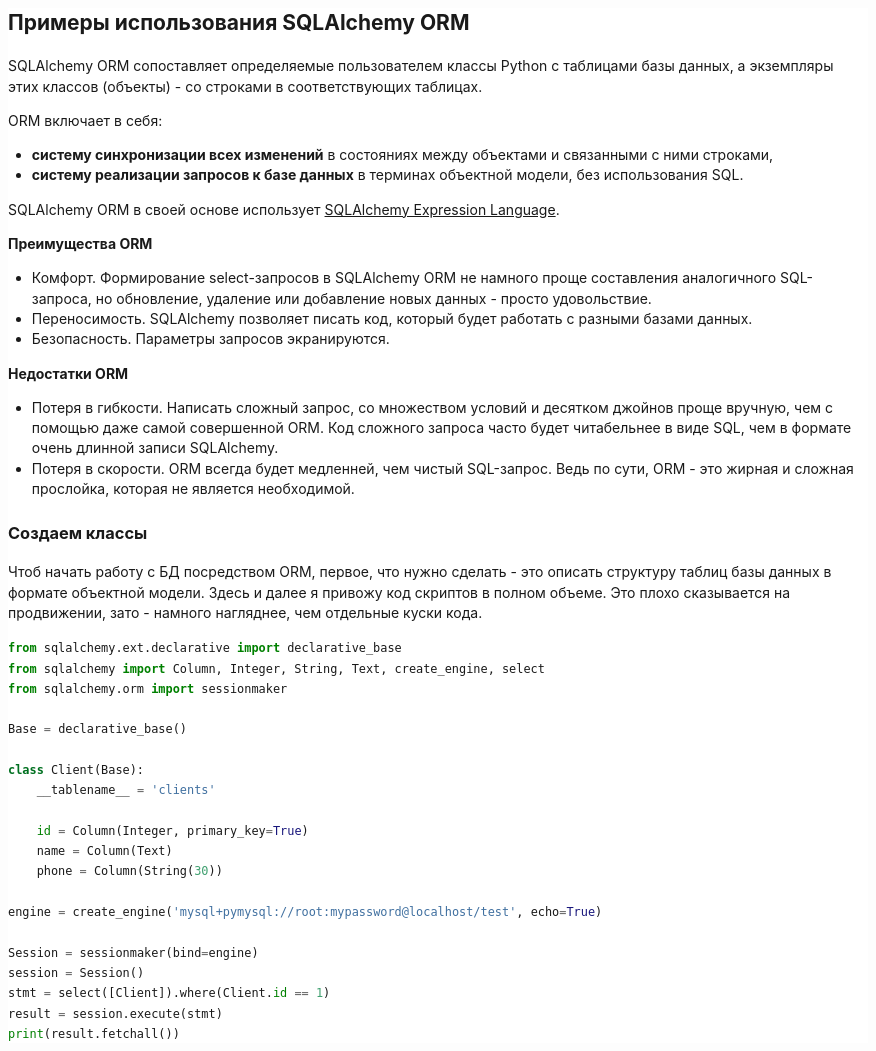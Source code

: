 ## Примеры использования SQLAlchemy ORM

SQLAlchemy ORM сопоставляет определяемые пользователем классы Python с таблицами базы данных, а экземпляры этих классов (объекты) - со строками в соответствующих таблицах.

ORM включает в себя:
<ul>
<li><b>систему синхронизации всех изменений</b> в состояниях между объектами и связанными с ними строками,</li>
<li><b>систему реализации запросов к базе данных</b> в терминах объектной модели, без использования SQL.</li>
</ul>
SQLAlchemy ORM в своей основе использует <a href="sqlalchemy-expression-language.md">SQLAlchemy Expression Language</a>.

**Преимущества ORM**

<ul>
<li>Комфорт. Формирование select-запросов в SQLAlchemy ORM не намного проще составления аналогичного SQL-запроса, но обновление, удаление или добавление новых данных - просто удовольствие.</li>
<li>Переносимость. SQLAlchemy позволяет писать код, который будет работать с разными базами данных.</li>
<li>Безопасность. Параметры запросов экранируются.</li>
</ul>

**Недостатки ORM**

<ul>
<li>Потеря в гибкости. Написать сложный запрос, со множеством условий и десятком джойнов проще вручную, чем с помощью даже самой совершенной ORM. Код сложного запроса часто будет читабельнее в виде SQL, чем в формате очень длинной записи SQLAlchemy.</li>
<li>Потеря в скорости. ORM всегда будет медленней, чем чистый SQL-запрос. Ведь по сути, ORM - это жирная и сложная прослойка, которая не является необходимой.</li>
</ul>

### Создаем классы

Чтоб начать работу с БД посредством ORM, первое, что нужно сделать - это описать структуру таблиц базы
данных в формате объектной модели. Здесь и далее я привожу код скриптов в полном объеме. Это плохо сказывается
на продвижении, зато - намного нагляднее, чем отдельные куски кода.
```python
from sqlalchemy.ext.declarative import declarative_base
from sqlalchemy import Column, Integer, String, Text, create_engine, select
from sqlalchemy.orm import sessionmaker

Base = declarative_base()

class Client(Base):
    __tablename__ = 'clients'

    id = Column(Integer, primary_key=True)
    name = Column(Text)
    phone = Column(String(30))

engine = create_engine('mysql+pymysql://root:mypassword@localhost/test', echo=True)

Session = sessionmaker(bind=engine)
session = Session()
stmt = select([Client]).where(Client.id == 1)
result = session.execute(stmt)
print(result.fetchall())
```
